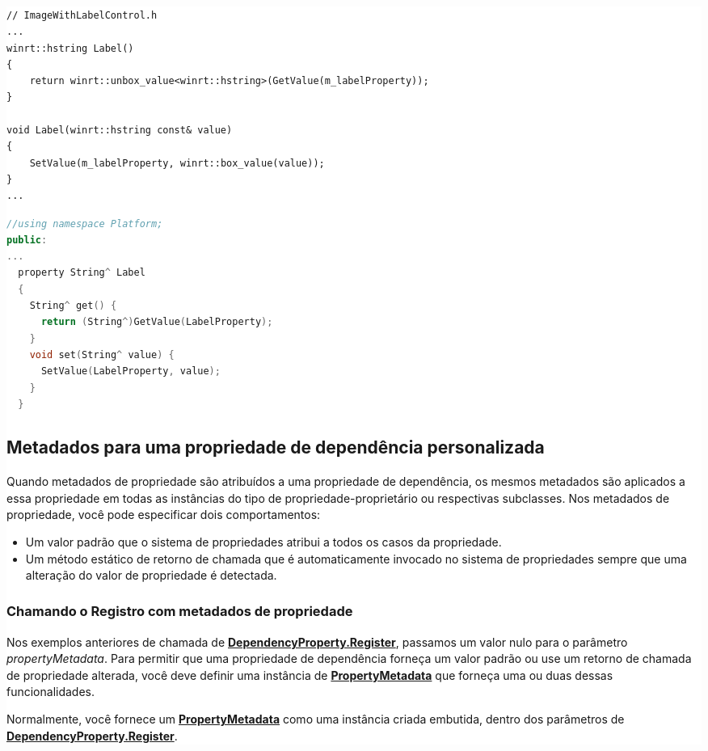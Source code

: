 ```cppwinrt
// ImageWithLabelControl.h
...
winrt::hstring Label()
{
    return winrt::unbox_value<winrt::hstring>(GetValue(m_labelProperty));
}

void Label(winrt::hstring const& value)
{
    SetValue(m_labelProperty, winrt::box_value(value));
}
...
```

```cpp
//using namespace Platform;
public:
...
  property String^ Label
  {
    String^ get() {
      return (String^)GetValue(LabelProperty);
    }
    void set(String^ value) {
      SetValue(LabelProperty, value);
    }
  }
```

## <a name="property-metadata-for-a-custom-dependency-property"></a>Metadados para uma propriedade de dependência personalizada

Quando metadados de propriedade são atribuídos a uma propriedade de dependência, os mesmos metadados são aplicados a essa propriedade em todas as instâncias do tipo de propriedade-proprietário ou respectivas subclasses. Nos metadados de propriedade, você pode especificar dois comportamentos:

- Um valor padrão que o sistema de propriedades atribui a todos os casos da propriedade.
- Um método estático de retorno de chamada que é automaticamente invocado no sistema de propriedades sempre que uma alteração do valor de propriedade é detectada.

### <a name="calling-register-with-property-metadata"></a>Chamando o Registro com metadados de propriedade

Nos exemplos anteriores de chamada de [**DependencyProperty.Register**](https://msdn.microsoft.com/library/windows/apps/hh701829), passamos um valor nulo para o parâmetro *propertyMetadata*. Para permitir que uma propriedade de dependência forneça um valor padrão ou use um retorno de chamada de propriedade alterada, você deve definir uma instância de [**PropertyMetadata**](https://msdn.microsoft.com/library/windows/apps/br208771) que forneça uma ou duas dessas funcionalidades.

Normalmente, você fornece um [**PropertyMetadata**](https://msdn.microsoft.com/library/windows/apps/br208771) como uma instância criada embutida, dentro dos parâmetros de [**DependencyProperty.Register**](https://msdn.microsoft.com/library/windows/apps/hh701829).
